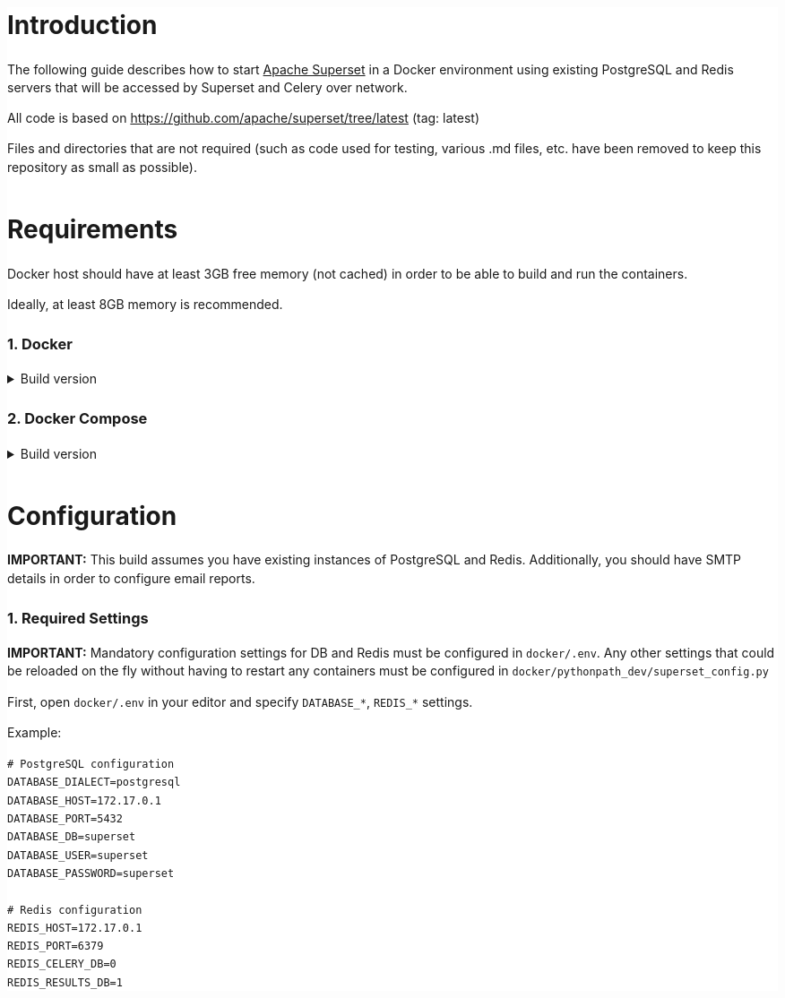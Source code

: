 # Introduction

The following guide describes how to start [Apache Superset](https://superset.apache.org/) in a Docker environment using existing PostgreSQL and Redis servers that will be accessed by Superset and Celery over network.

All code is based on https://github.com/apache/superset/tree/latest (tag: latest)

Files and directories that are not required (such as code used for testing, various .md files, etc. have been removed to keep this repository as small as possible).

# Requirements

Docker host should have at least 3GB free memory (not cached) in order to be able to build and run the containers.

Ideally, at least 8GB memory is recommended.

### 1. Docker
<details><summary>Build version</summary></details>

### 2. Docker Compose
<details><summary>Build version</summary></details>

# Configuration
**IMPORTANT:** This build assumes you have existing instances of PostgreSQL and Redis. Additionally, you should have SMTP details in order to configure email reports.

### 1. Required Settings
**IMPORTANT:** Mandatory configuration settings for DB and Redis must be configured in `docker/.env`. Any other settings that could be reloaded on the fly without having to restart any containers must be configured in `docker/pythonpath_dev/superset_config.py`

First, open `docker/.env` in your editor and specify `DATABASE_*`, `REDIS_*` settings.

Example:
```shell
# PostgreSQL configuration
DATABASE_DIALECT=postgresql
DATABASE_HOST=172.17.0.1
DATABASE_PORT=5432
DATABASE_DB=superset
DATABASE_USER=superset
DATABASE_PASSWORD=superset

# Redis configuration
REDIS_HOST=172.17.0.1
REDIS_PORT=6379
REDIS_CELERY_DB=0
REDIS_RESULTS_DB=1
```
